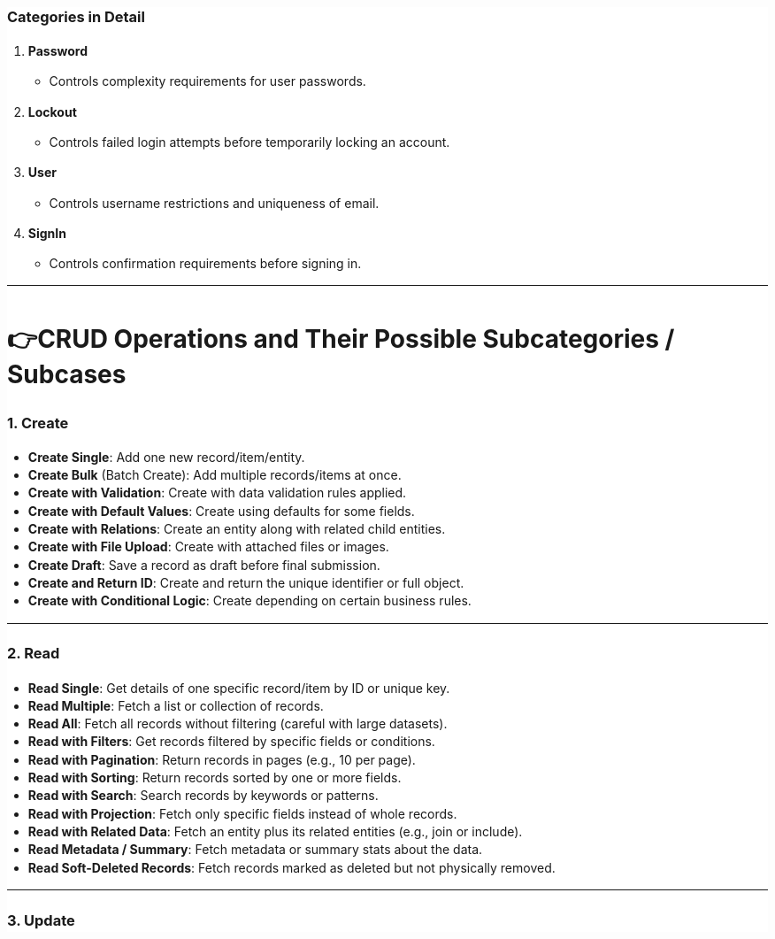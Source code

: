 ### **Categories in Detail**

1. **Password**

   * Controls complexity requirements for user passwords.
2. **Lockout**

   * Controls failed login attempts before temporarily locking an account.
3. **User**

   * Controls username restrictions and uniqueness of email.
4. **SignIn**

   * Controls confirmation requirements before signing in.

---


# 👉CRUD Operations and Their Possible Subcategories / Subcases

### 1. **Create**

* **Create Single**: Add one new record/item/entity.
* **Create Bulk** (Batch Create): Add multiple records/items at once.
* **Create with Validation**: Create with data validation rules applied.
* **Create with Default Values**: Create using defaults for some fields.
* **Create with Relations**: Create an entity along with related child entities.
* **Create with File Upload**: Create with attached files or images.
* **Create Draft**: Save a record as draft before final submission.
* **Create and Return ID**: Create and return the unique identifier or full object.
* **Create with Conditional Logic**: Create depending on certain business rules.

---

### 2. **Read**

* **Read Single**: Get details of one specific record/item by ID or unique key.
* **Read Multiple**: Fetch a list or collection of records.
* **Read All**: Fetch all records without filtering (careful with large datasets).
* **Read with Filters**: Get records filtered by specific fields or conditions.
* **Read with Pagination**: Return records in pages (e.g., 10 per page).
* **Read with Sorting**: Return records sorted by one or more fields.
* **Read with Search**: Search records by keywords or patterns.
* **Read with Projection**: Fetch only specific fields instead of whole records.
* **Read with Related Data**: Fetch an entity plus its related entities (e.g., join or include).
* **Read Metadata / Summary**: Fetch metadata or summary stats about the data.
* **Read Soft-Deleted Records**: Fetch records marked as deleted but not physically removed.

---

### 3. **Update**
